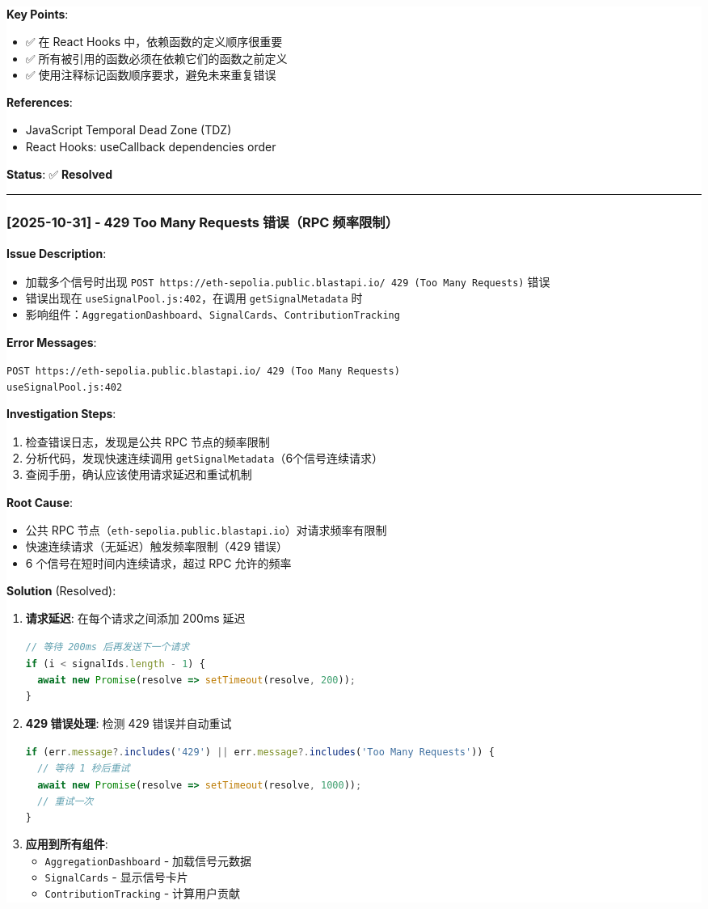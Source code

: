 **Key Points**:
- ✅ 在 React Hooks 中，依赖函数的定义顺序很重要
- ✅ 所有被引用的函数必须在依赖它们的函数之前定义
- ✅ 使用注释标记函数顺序要求，避免未来重复错误

**References**:
- JavaScript Temporal Dead Zone (TDZ)
- React Hooks: useCallback dependencies order

**Status**: ✅ **Resolved**

---

### [2025-10-31] - 429 Too Many Requests 错误（RPC 频率限制）

**Issue Description**:
- 加载多个信号时出现 `POST https://eth-sepolia.public.blastapi.io/ 429 (Too Many Requests)` 错误
- 错误出现在 `useSignalPool.js:402`，在调用 `getSignalMetadata` 时
- 影响组件：`AggregationDashboard`、`SignalCards`、`ContributionTracking`

**Error Messages**:
```
POST https://eth-sepolia.public.blastapi.io/ 429 (Too Many Requests)
useSignalPool.js:402
```

**Investigation Steps**:
1. 检查错误日志，发现是公共 RPC 节点的频率限制
2. 分析代码，发现快速连续调用 `getSignalMetadata`（6个信号连续请求）
3. 查阅手册，确认应该使用请求延迟和重试机制

**Root Cause**:
- 公共 RPC 节点（`eth-sepolia.public.blastapi.io`）对请求频率有限制
- 快速连续请求（无延迟）触发频率限制（429 错误）
- 6 个信号在短时间内连续请求，超过 RPC 允许的频率

**Solution** (Resolved):
1. **请求延迟**: 在每个请求之间添加 200ms 延迟
   ```javascript
   // 等待 200ms 后再发送下一个请求
   if (i < signalIds.length - 1) {
     await new Promise(resolve => setTimeout(resolve, 200));
   }
   ```
2. **429 错误处理**: 检测 429 错误并自动重试
   ```javascript
   if (err.message?.includes('429') || err.message?.includes('Too Many Requests')) {
     // 等待 1 秒后重试
     await new Promise(resolve => setTimeout(resolve, 1000));
     // 重试一次
   }
   ```
3. **应用到所有组件**: 
   - `AggregationDashboard` - 加载信号元数据
   - `SignalCards` - 显示信号卡片
   - `ContributionTracking` - 计算用户贡献
